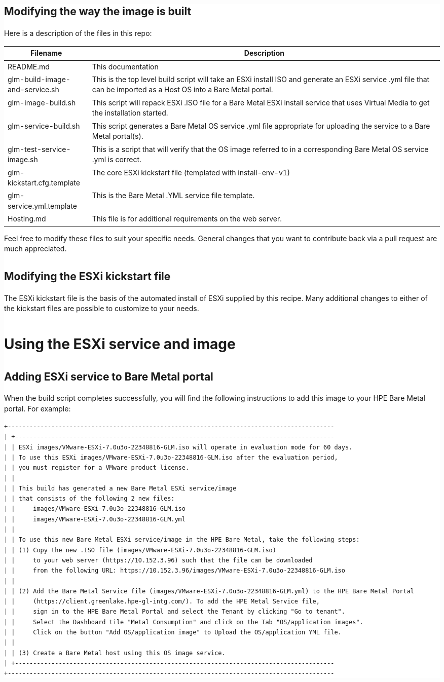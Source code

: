 ## Modifying the way the image is built

Here is a description of the files in this repo:

Filename                       | Description
------------------------------ | -----------
README.md                      | This documentation
glm-build-image-and-service.sh | This is the top level build script will take an ESXi install ISO and generate an ESXi service .yml file that can be imported as a Host OS into a Bare Metal portal.
glm-image-build.sh             | This script will repack ESXi .ISO file for a Bare Metal ESXi install service that uses Virtual Media to get the installation started.
glm-service-build.sh           | This script generates a Bare Metal OS service .yml file appropriate for uploading the service to a Bare Metal portal(s).
glm-test-service-image.sh      | This is a script that will verify that the OS image referred to in a corresponding Bare Metal OS service .yml is correct.
glm-kickstart.cfg.template     | The core ESXi kickstart file (templated with install-env-v1)
glm-service.yml.template       | This is the Bare Metal .YML service file template.
Hosting.md                     | This file is for additional requirements on the web server.

Feel free to modify these files to suit your specific needs. General changes that you want to contribute back via a pull request are much appreciated.

## Modifying the ESXi kickstart file

The ESXi kickstart file is the basis of the automated install of ESXi supplied by this recipe.
Many additional changes to either of the kickstart files are possible to customize to your needs.

# Using the ESXi service and image

## Adding ESXi service to Bare Metal portal

When the build script completes successfully, you will find the following instructions to add this image to your HPE Bare Metal portal.
For example:

```
+------------------------------------------------------------------------------------------
| +----------------------------------------------------------------------------------------
| | ESXi images/VMware-ESXi-7.0u3o-22348816-GLM.iso will operate in evaluation mode for 60 days.
| | To use this ESXi images/VMware-ESXi-7.0u3o-22348816-GLM.iso after the evaluation period,
| | you must register for a VMware product license.
| |
| | This build has generated a new Bare Metal ESXi service/image
| | that consists of the following 2 new files:
| |     images/VMware-ESXi-7.0u3o-22348816-GLM.iso
| |     images/VMware-ESXi-7.0u3o-22348816-GLM.yml
| |
| | To use this new Bare Metal ESXi service/image in the HPE Bare Metal, take the following steps:
| | (1) Copy the new .ISO file (images/VMware-ESXi-7.0u3o-22348816-GLM.iso)
| |     to your web server (https://10.152.3.96) such that the file can be downloaded
| |     from the following URL: https://10.152.3.96/images/VMware-ESXi-7.0u3o-22348816-GLM.iso
| |
| | (2) Add the Bare Metal Service file (images/VMware-ESXi-7.0u3o-22348816-GLM.yml) to the HPE Bare Metal Portal
| |     (https://client.greenlake.hpe-gl-intg.com/). To add the HPE Metal Service file,
| |     sign in to the HPE Bare Metal Portal and select the Tenant by clicking "Go to tenant".
| |     Select the Dashboard tile "Metal Consumption" and click on the Tab "OS/application images".
| |     Click on the button "Add OS/application image" to Upload the OS/application YML file.
| |
| | (3) Create a Bare Metal host using this OS image service.
| +----------------------------------------------------------------------------------------
+------------------------------------------------------------------------------------------
```